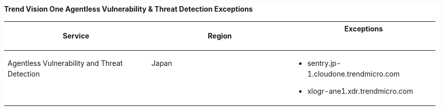 **Trend Vision One Agentless Vulnerability & Threat Detection Exceptions**

<table style="width:99%;">
<colgroup>
<col style="width: 33%" />
<col style="width: 33%" />
<col style="width: 33%" />
</colgroup>
<thead>
<tr>
<th><p>Service</p></th>
<th><p>Region</p></th>
<th>Exceptions</th>
</tr>
</thead>
<tbody>
<tr>
<td><p>Agentless Vulnerability and Threat Detection</p></td>
<td><p>Japan</p></td>
<td><ul>
<li><p>sentry.jp-1.cloudone.trendmicro.com</p></li>
<li><p>xlogr-ane1.xdr.trendmicro.com</p></li>
</ul></td>
</tr>
</tbody>
</table>
